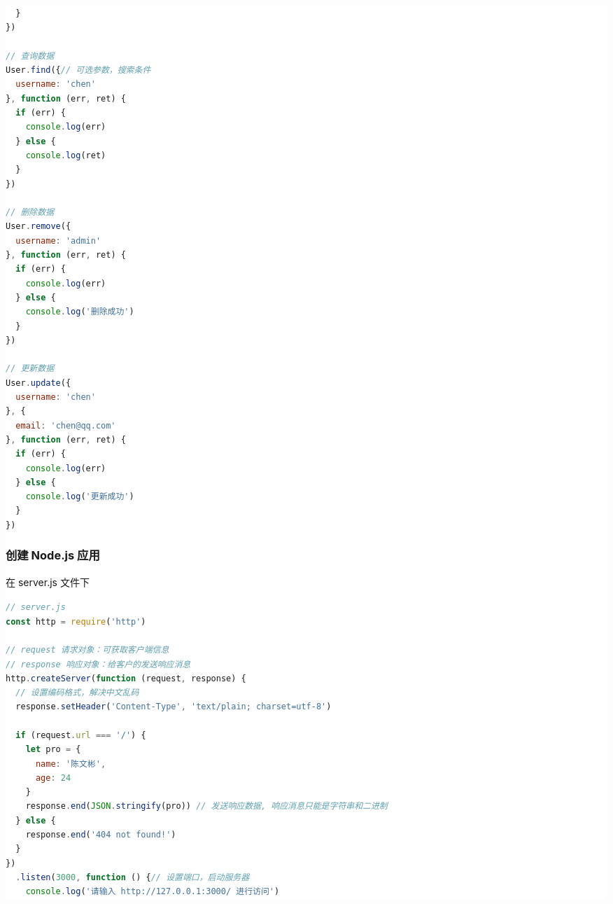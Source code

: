   ``` js
    }
  })

  // 查询数据
  User.find({// 可选参数，搜索条件
    username: 'chen'
  }, function (err, ret) {
    if (err) {
      console.log(err)
    } else {
      console.log(ret)
    }
  })

  // 删除数据
  User.remove({
    username: 'admin'
  }, function (err, ret) {
    if (err) {
      console.log(err)
    } else {
      console.log('删除成功')
    }
  })

  // 更新数据
  User.update({
    username: 'chen'
  }, {
    email: 'chen@qq.com'
  }, function (err, ret) {
    if (err) {
      console.log(err)
    } else {
      console.log('更新成功')
    }
  })
  ```
### 创建 Node.js 应用
在  server.js 文件下
``` js
// server.js
const http = require('http')

// request 请求对象：可获取客户端信息
// response 响应对象：给客户的发送响应消息
http.createServer(function (request, response) {
  // 设置编码格式，解决中文乱码
  response.setHeader('Content-Type', 'text/plain; charset=utf-8')

  if (request.url === '/') {
    let pro = {
      name: '陈文彬',
      age: 24
    }
    response.end(JSON.stringify(pro)) // 发送响应数据, 响应消息只能是字符串和二进制
  } else {
    response.end('404 not found!')
  }
})
  .listen(3000, function () {// 设置端口，启动服务器
    console.log('请输入 http://127.0.0.1:3000/ 进行访问')
```